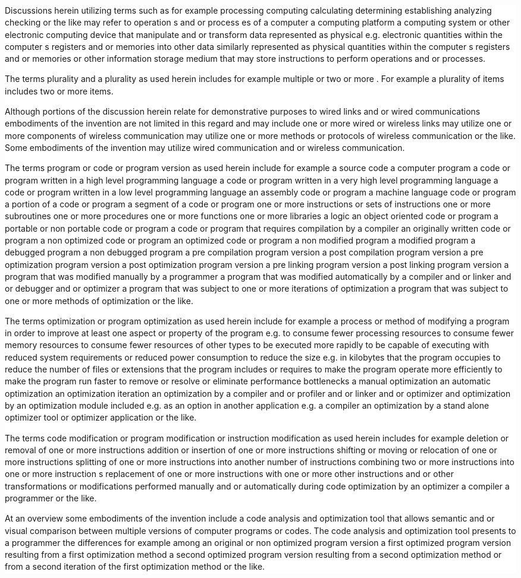 Discussions herein utilizing terms such as for example processing computing calculating determining establishing analyzing checking or the like may refer to operation s and or process es of a computer a computing platform a computing system or other electronic computing device that manipulate and or transform data represented as physical e.g. electronic quantities within the computer s registers and or memories into other data similarly represented as physical quantities within the computer s registers and or memories or other information storage medium that may store instructions to perform operations and or processes.

The terms plurality and a plurality as used herein includes for example multiple or two or more . For example a plurality of items includes two or more items.

Although portions of the discussion herein relate for demonstrative purposes to wired links and or wired communications embodiments of the invention are not limited in this regard and may include one or more wired or wireless links may utilize one or more components of wireless communication may utilize one or more methods or protocols of wireless communication or the like. Some embodiments of the invention may utilize wired communication and or wireless communication.

The terms program or code or program version as used herein include for example a source code a computer program a code or program written in a high level programming language a code or program written in a very high level programming language a code or program written in a low level programming language an assembly code or program a machine language code or program a portion of a code or program a segment of a code or program one or more instructions or sets of instructions one or more subroutines one or more procedures one or more functions one or more libraries a logic an object oriented code or program a portable or non portable code or program a code or program that requires compilation by a compiler an originally written code or program a non optimized code or program an optimized code or program a non modified program a modified program a debugged program a non debugged program a pre compilation program version a post compilation program version a pre optimization program version a post optimization program version a pre linking program version a post linking program version a program that was modified manually by a programmer a program that was modified automatically by a compiler and or linker and or debugger and or optimizer a program that was subject to one or more iterations of optimization a program that was subject to one or more methods of optimization or the like.

The terms optimization or program optimization as used herein include for example a process or method of modifying a program in order to improve at least one aspect or property of the program e.g. to consume fewer processing resources to consume fewer memory resources to consume fewer resources of other types to be executed more rapidly to be capable of executing with reduced system requirements or reduced power consumption to reduce the size e.g. in kilobytes that the program occupies to reduce the number of files or extensions that the program includes or requires to make the program operate more efficiently to make the program run faster to remove or resolve or eliminate performance bottlenecks a manual optimization an automatic optimization an optimization iteration an optimization by a compiler and or profiler and or linker and or optimizer and optimization by an optimization module included e.g. as an option in another application e.g. a compiler an optimization by a stand alone optimizer tool or optimizer application or the like.

The terms code modification or program modification or instruction modification as used herein includes for example deletion or removal of one or more instructions addition or insertion of one or more instructions shifting or moving or relocation of one or more instructions splitting of one or more instructions into another number of instructions combining two or more instructions into one or more instruction s replacement of one or more instructions with one or more other instructions and or other transformations or modifications performed manually and or automatically during code optimization by an optimizer a compiler a programmer or the like.

At an overview some embodiments of the invention include a code analysis and optimization tool that allows semantic and or visual comparison between multiple versions of computer programs or codes. The code analysis and optimization tool presents to a programmer the differences for example among an original or non optimized program version a first optimized program version resulting from a first optimization method a second optimized program version resulting from a second optimization method or from a second iteration of the first optimization method or the like.
